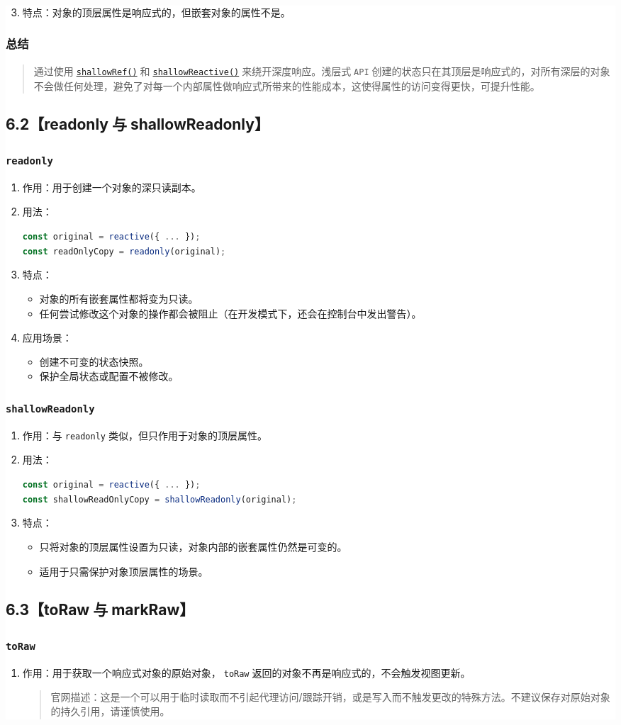 3. 特点：对象的顶层属性是响应式的，但嵌套对象的属性不是。

### 总结

> 通过使用 [`shallowRef()`](https://cn.vuejs.org/api/reactivity-advanced.html#shallowref) 和 [`shallowReactive()`](https://cn.vuejs.org/api/reactivity-advanced.html#shallowreactive) 来绕开深度响应。浅层式 `API` 创建的状态只在其顶层是响应式的，对所有深层的对象不会做任何处理，避免了对每一个内部属性做响应式所带来的性能成本，这使得属性的访问变得更快，可提升性能。



## 6.2【readonly 与 shallowReadonly】

### **`readonly`**

1. 作用：用于创建一个对象的深只读副本。

2. 用法：

   ```js
   const original = reactive({ ... });
   const readOnlyCopy = readonly(original);
   ```

3. 特点：

   * 对象的所有嵌套属性都将变为只读。
   * 任何尝试修改这个对象的操作都会被阻止（在开发模式下，还会在控制台中发出警告）。

4. 应用场景：
   * 创建不可变的状态快照。
   * 保护全局状态或配置不被修改。

### **`shallowReadonly`**

1. 作用：与 `readonly` 类似，但只作用于对象的顶层属性。

2. 用法：

   ```js
   const original = reactive({ ... });
   const shallowReadOnlyCopy = shallowReadonly(original);
   ```

3. 特点：

   * 只将对象的顶层属性设置为只读，对象内部的嵌套属性仍然是可变的。

   * 适用于只需保护对象顶层属性的场景。


## 6.3【toRaw 与 markRaw】

### `toRaw`

1. 作用：用于获取一个响应式对象的原始对象， `toRaw` 返回的对象不再是响应式的，不会触发视图更新。

   > 官网描述：这是一个可以用于临时读取而不引起代理访问/跟踪开销，或是写入而不触发更改的特殊方法。不建议保存对原始对象的持久引用，请谨慎使用。
